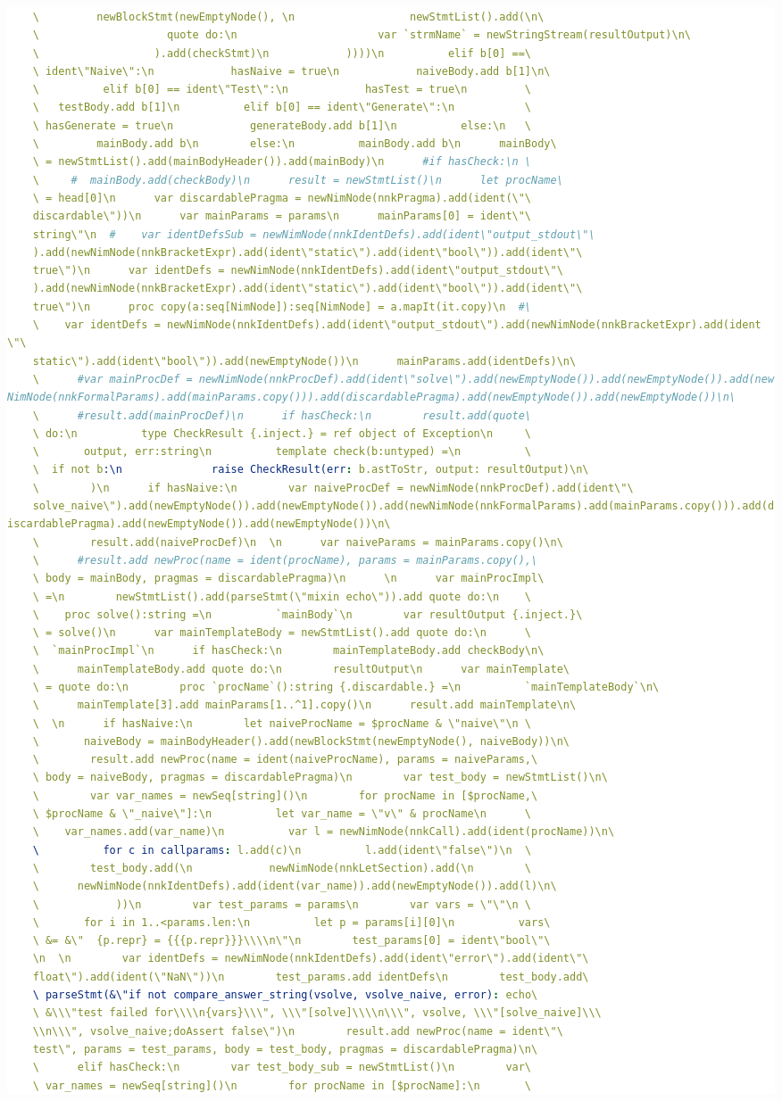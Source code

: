 ```yaml
    \         newBlockStmt(newEmptyNode(), \n                  newStmtList().add(\n\
    \                    quote do:\n                      var `strmName` = newStringStream(resultOutput)\n\
    \                  ).add(checkStmt)\n            ))))\n          elif b[0] ==\
    \ ident\"Naive\":\n            hasNaive = true\n            naiveBody.add b[1]\n\
    \          elif b[0] == ident\"Test\":\n            hasTest = true\n         \
    \   testBody.add b[1]\n          elif b[0] == ident\"Generate\":\n           \
    \ hasGenerate = true\n            generateBody.add b[1]\n          else:\n   \
    \         mainBody.add b\n        else:\n          mainBody.add b\n      mainBody\
    \ = newStmtList().add(mainBodyHeader()).add(mainBody)\n      #if hasCheck:\n \
    \     #  mainBody.add(checkBody)\n      result = newStmtList()\n      let procName\
    \ = head[0]\n      var discardablePragma = newNimNode(nnkPragma).add(ident(\"\
    discardable\"))\n      var mainParams = params\n      mainParams[0] = ident\"\
    string\"\n  #    var identDefsSub = newNimNode(nnkIdentDefs).add(ident\"output_stdout\"\
    ).add(newNimNode(nnkBracketExpr).add(ident\"static\").add(ident\"bool\")).add(ident\"\
    true\")\n      var identDefs = newNimNode(nnkIdentDefs).add(ident\"output_stdout\"\
    ).add(newNimNode(nnkBracketExpr).add(ident\"static\").add(ident\"bool\")).add(ident\"\
    true\")\n      proc copy(a:seq[NimNode]):seq[NimNode] = a.mapIt(it.copy)\n  #\
    \    var identDefs = newNimNode(nnkIdentDefs).add(ident\"output_stdout\").add(newNimNode(nnkBracketExpr).add(ident\"\
    static\").add(ident\"bool\")).add(newEmptyNode())\n      mainParams.add(identDefs)\n\
    \      #var mainProcDef = newNimNode(nnkProcDef).add(ident\"solve\").add(newEmptyNode()).add(newEmptyNode()).add(newNimNode(nnkFormalParams).add(mainParams.copy())).add(discardablePragma).add(newEmptyNode()).add(newEmptyNode())\n\
    \      #result.add(mainProcDef)\n      if hasCheck:\n        result.add(quote\
    \ do:\n          type CheckResult {.inject.} = ref object of Exception\n     \
    \       output, err:string\n          template check(b:untyped) =\n          \
    \  if not b:\n              raise CheckResult(err: b.astToStr, output: resultOutput)\n\
    \        )\n      if hasNaive:\n        var naiveProcDef = newNimNode(nnkProcDef).add(ident\"\
    solve_naive\").add(newEmptyNode()).add(newEmptyNode()).add(newNimNode(nnkFormalParams).add(mainParams.copy())).add(discardablePragma).add(newEmptyNode()).add(newEmptyNode())\n\
    \        result.add(naiveProcDef)\n  \n      var naiveParams = mainParams.copy()\n\
    \      #result.add newProc(name = ident(procName), params = mainParams.copy(),\
    \ body = mainBody, pragmas = discardablePragma)\n      \n      var mainProcImpl\
    \ =\n        newStmtList().add(parseStmt(\"mixin echo\")).add quote do:\n    \
    \    proc solve():string =\n          `mainBody`\n        var resultOutput {.inject.}\
    \ = solve()\n      var mainTemplateBody = newStmtList().add quote do:\n      \
    \  `mainProcImpl`\n      if hasCheck:\n        mainTemplateBody.add checkBody\n\
    \      mainTemplateBody.add quote do:\n        resultOutput\n      var mainTemplate\
    \ = quote do:\n        proc `procName`():string {.discardable.} =\n          `mainTemplateBody`\n\
    \      mainTemplate[3].add mainParams[1..^1].copy()\n      result.add mainTemplate\n\
    \  \n      if hasNaive:\n        let naiveProcName = $procName & \"naive\"\n \
    \       naiveBody = mainBodyHeader().add(newBlockStmt(newEmptyNode(), naiveBody))\n\
    \        result.add newProc(name = ident(naiveProcName), params = naiveParams,\
    \ body = naiveBody, pragmas = discardablePragma)\n        var test_body = newStmtList()\n\
    \        var var_names = newSeq[string]()\n        for procName in [$procName,\
    \ $procName & \"_naive\"]:\n          let var_name = \"v\" & procName\n      \
    \    var_names.add(var_name)\n          var l = newNimNode(nnkCall).add(ident(procName))\n\
    \          for c in callparams: l.add(c)\n          l.add(ident\"false\")\n  \
    \        test_body.add(\n            newNimNode(nnkLetSection).add(\n        \
    \      newNimNode(nnkIdentDefs).add(ident(var_name)).add(newEmptyNode()).add(l)\n\
    \            ))\n        var test_params = params\n        var vars = \"\"\n \
    \       for i in 1..<params.len:\n          let p = params[i][0]\n          vars\
    \ &= &\"  {p.repr} = {{{p.repr}}}\\\\n\"\n        test_params[0] = ident\"bool\"\
    \n  \n        var identDefs = newNimNode(nnkIdentDefs).add(ident\"error\").add(ident\"\
    float\").add(ident(\"NaN\"))\n        test_params.add identDefs\n        test_body.add\
    \ parseStmt(&\"if not compare_answer_string(vsolve, vsolve_naive, error): echo\
    \ &\\\"test failed for\\\\n{vars}\\\", \\\"[solve]\\\\n\\\", vsolve, \\\"[solve_naive]\\\
    \\n\\\", vsolve_naive;doAssert false\")\n        result.add newProc(name = ident\"\
    test\", params = test_params, body = test_body, pragmas = discardablePragma)\n\
    \      elif hasCheck:\n        var test_body_sub = newStmtList()\n        var\
    \ var_names = newSeq[string]()\n        for procName in [$procName]:\n       \
```